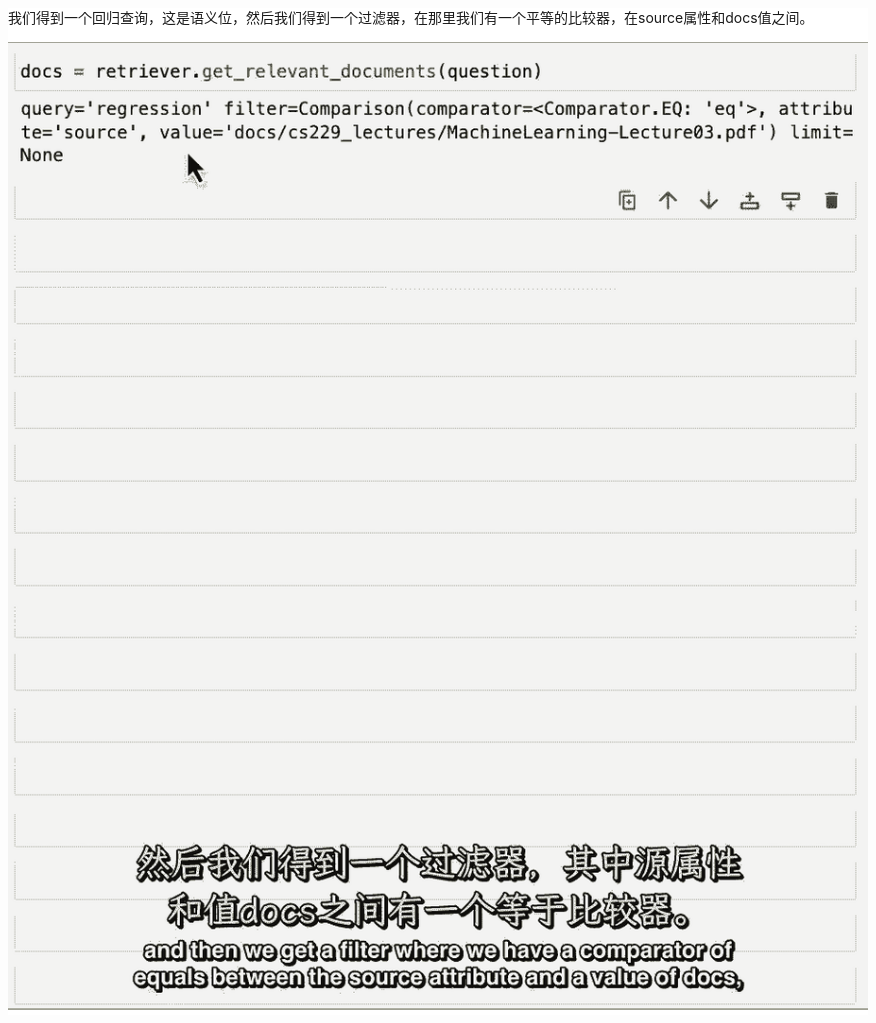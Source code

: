 我们得到一个回归查询，这是语义位，然后我们得到一个过滤器，在那里我们有一个平等的比较器，在source属性和docs值之间。



![](img/d616ba48c25503a419d35bb2fb15cd3e_122.png)
